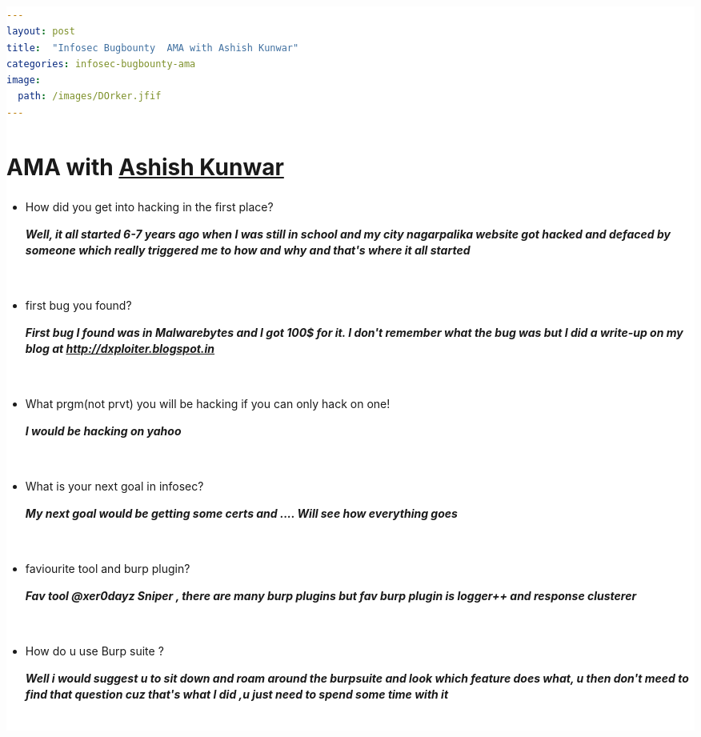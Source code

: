 ```yaml
---
layout: post
title:  "Infosec Bugbounty  AMA with Ashish Kunwar"
categories: infosec-bugbounty-ama
image:
  path: /images/DOrker.jfif
---
```


# AMA with [Ashish Kunwar](https://twitter.com/@D0rkerDevil)








- How did you get into hacking in the first place?
   
   ***Well, it all started 6-7 years ago when I was still in school and my city nagarpalika website got hacked and defaced by someone which really triggered me to how and why and that's where it all started***
 
<br>

- first bug you found? 
  
  ***First bug I found was in Malwarebytes and I got 100$ for it. I don't remember what the bug was but I did a write-up on my blog at http://dxploiter.blogspot.in***

<br>

- What prgm(not prvt) you will be hacking if you can only hack on one!

  ***I would be hacking on yahoo***

<br>

- What is your next goal in infosec?

  ***My next goal would be getting some certs and .... Will see how everything goes***

<br>

- faviourite tool and burp plugin?
   
   ***Fav tool @xer0dayz Sniper , there are many burp plugins but fav burp plugin  is logger++ and response clusterer***

<br>

- How do u use Burp suite ?
 
  ***Well i would suggest u to sit down and roam around the burpsuite and look which feature does what, u then don't meed to find that question cuz that's what I did ,u just need to spend some time with it***

<br>
